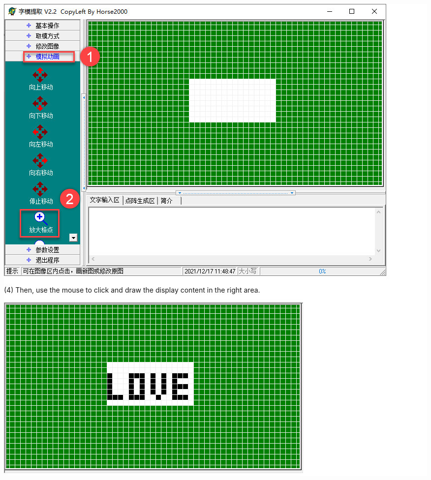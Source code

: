 <img src="../_static/media/chapter_13/section_4/02/media/image9.png" class="common_img" />

(4) Then, use the mouse to click and draw the display content in the right area.

<img src="../_static/media/chapter_13/section_4/02/media/image10.png" class="common_img" />

